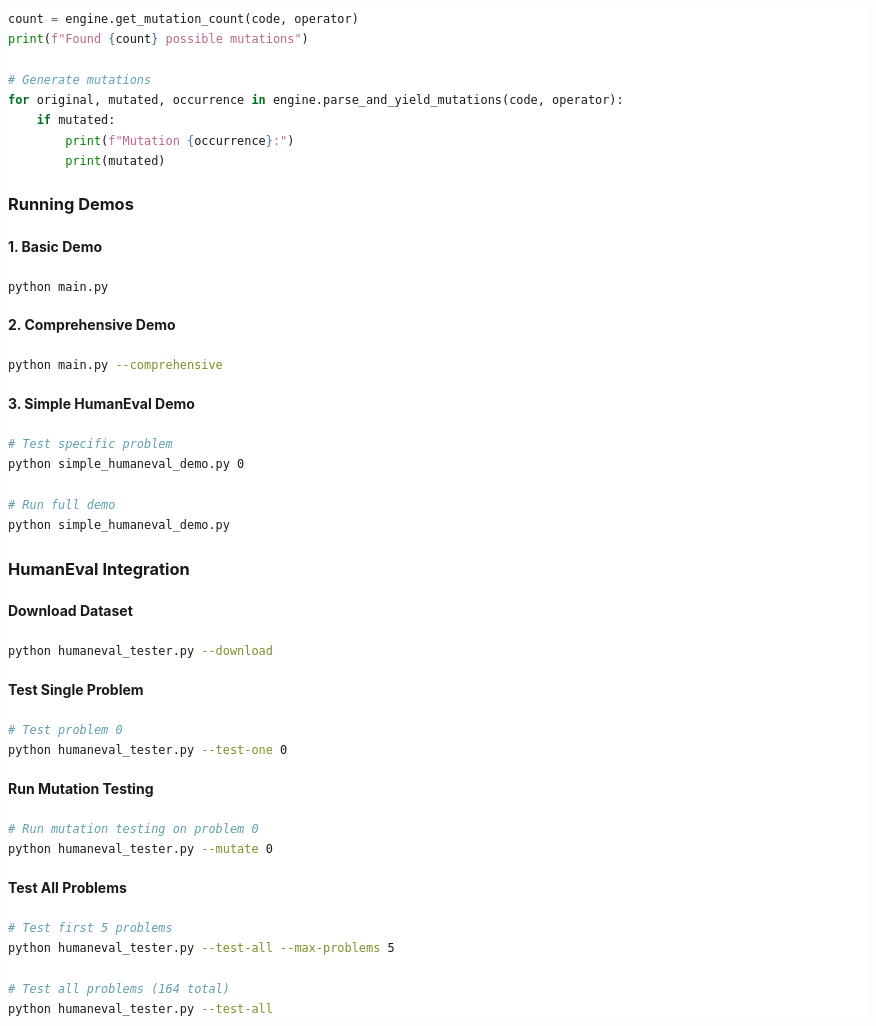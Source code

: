 ```python
count = engine.get_mutation_count(code, operator)
print(f"Found {count} possible mutations")

# Generate mutations
for original, mutated, occurrence in engine.parse_and_yield_mutations(code, operator):
    if mutated:
        print(f"Mutation {occurrence}:")
        print(mutated)
```

### Running Demos

#### 1. Basic Demo
```bash
python main.py
```

#### 2. Comprehensive Demo
```bash
python main.py --comprehensive
```

#### 3. Simple HumanEval Demo
```bash
# Test specific problem
python simple_humaneval_demo.py 0

# Run full demo
python simple_humaneval_demo.py
```

### HumanEval Integration

#### Download Dataset
```bash
python humaneval_tester.py --download
```

#### Test Single Problem
```bash
# Test problem 0
python humaneval_tester.py --test-one 0
```

#### Run Mutation Testing
```bash
# Run mutation testing on problem 0
python humaneval_tester.py --mutate 0
```

#### Test All Problems
```bash
# Test first 5 problems
python humaneval_tester.py --test-all --max-problems 5

# Test all problems (164 total)
python humaneval_tester.py --test-all
```

